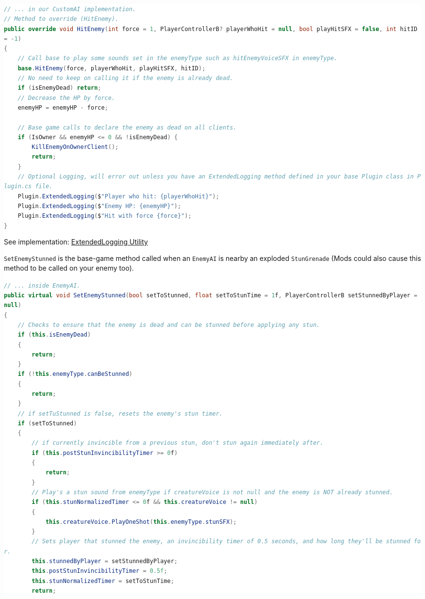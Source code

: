 ```csharp
// ... in our CustomAI implementation.
// Method to override (HitEnemy).
public override void HitEnemy(int force = 1, PlayerControllerB? playerWhoHit = null, bool playHitSFX = false, int hitID = -1)
{
    // Call base to play some sounds set in the enemyType such as hitEnemyVoiceSFX in enemyType.
    base.HitEnemy(force, playerWhoHit, playHitSFX, hitID);
    // No need to keep on calling it if the enemy is already dead.
    if (isEnemyDead) return;
    // Decrease the HP by force.
    enemyHP = enemyHP - force;
    
    // Base game calls to declare the enemy as dead on all clients.
    if (IsOwner && enemyHP <= 0 && !isEnemyDead) {
        KillEnemyOnOwnerClient();
        return;
    }
    // Optional Logging, will error out unless you have an ExtendedLogging method defined in your base Plugin class in Plugin.cs file.
    Plugin.ExtendedLogging($"Player who hit: {playerWhoHit}");
    Plugin.ExtendedLogging($"Enemy HP: {enemyHP}");
    Plugin.ExtendedLogging($"Hit with force {force}");
}
```

See implementation: [ExtendedLogging Utility](#utility)

`SetEnemyStunned` is the base-game method called when an `EnemyAI` is nearby an exploded `StunGrenade` (Mods could also cause this method to be called on your enemy too).  

```csharp
// ... inside EnemyAI.
public virtual void SetEnemyStunned(bool setToStunned, float setToStunTime = 1f, PlayerControllerB setStunnedByPlayer = null)
{
    // Checks to ensure that the enemy is dead and can be stunned before applying any stun.
    if (this.isEnemyDead)
    {
        return;
    }
    if (!this.enemyType.canBeStunned)
    {
        return;
    }
    // if setTuStunned is false, resets the enemy's stun timer.
    if (setToStunned)
    {
        // if currently invincible from a previous stun, don't stun again immediately after.
        if (this.postStunInvincibilityTimer >= 0f)
        {
            return;
        }
        // Play's a stun sound from enemyType if creatureVoice is not null and the enemy is NOT already stunned.
        if (this.stunNormalizedTimer <= 0f && this.creatureVoice != null)
        {
            this.creatureVoice.PlayOneShot(this.enemyType.stunSFX);
        }
        // Sets player that stunned the enemy, an invincibility timer of 0.5 seconds, and how long they'll be stunned for.
        this.stunnedByPlayer = setStunnedByPlayer;
        this.postStunInvincibilityTimer = 0.5f;
        this.stunNormalizedTimer = setToStunTime;
        return;
```